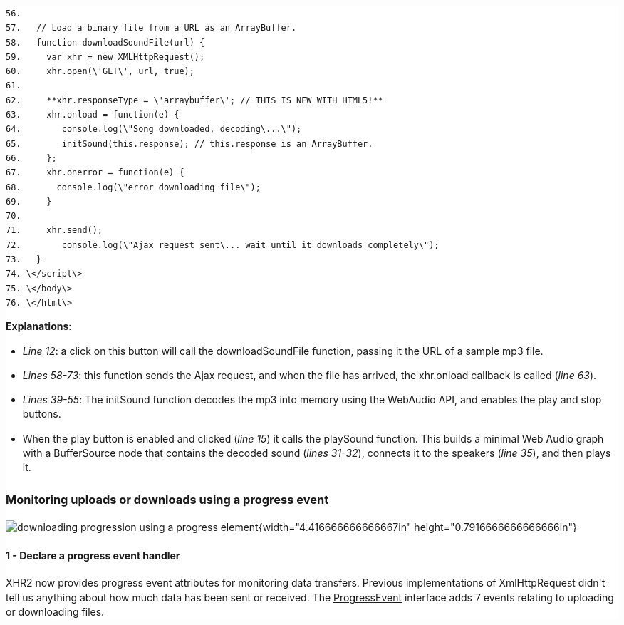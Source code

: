 ```
56.  
57.   // Load a binary file from a URL as an ArrayBuffer.
58.   function downloadSoundFile(url) {
59.     var xhr = new XMLHttpRequest();
60.     xhr.open(\'GET\', url, true);
61.  
62.     **xhr.responseType = \'arraybuffer\'; // THIS IS NEW WITH HTML5!**
63.     xhr.onload = function(e) {
64.        console.log(\"Song downloaded, decoding\...\");
65.        initSound(this.response); // this.response is an ArrayBuffer.
66.     };
67.     xhr.onerror = function(e) {
68.       console.log(\"error downloading file\");
69.     }
70.  
71.     xhr.send();
72.        console.log(\"Ajax request sent\... wait until it downloads completely\");
73.   }
74. \</script\>
75. \</body\>
76. \</html\>
```

**Explanations**: 

-   *Line 12*: a click on this button will call
    the downloadSoundFile function, passing it the URL of a sample mp3
    file.

-   *Lines 58-73*: this function sends the Ajax request, and when the
    file has arrived, the xhr.onload callback is called (*line 63*).

-   *Lines 39-55*: The initSound function decodes the mp3 into memory
    using the WebAudio API, and enables the play and stop buttons.

-   When the play button is enabled and clicked (*line 15*) it calls
    the playSound function. This builds a minimal Web Audio graph with
    a BufferSource node that contains the decoded sound (*lines 31-32*),
    connects it to the speakers (*line 35*), and then plays it.

### Monitoring uploads or downloads using a progress event

![downloading progression using a progress
element](./images/image002.jpeg){width="4.416666666666667in"
height="0.7916666666666666in"}

#### 1 - Declare a progress event handler

XHR2 now provides progress event attributes for monitoring data
transfers. Previous implementations of XmlHttpRequest didn\'t tell us
anything about how much data has been sent or received.
The [ProgressEvent](https://www.w3.org/TR/progress-events/) interface
adds 7 events relating to uploading or downloading files.
